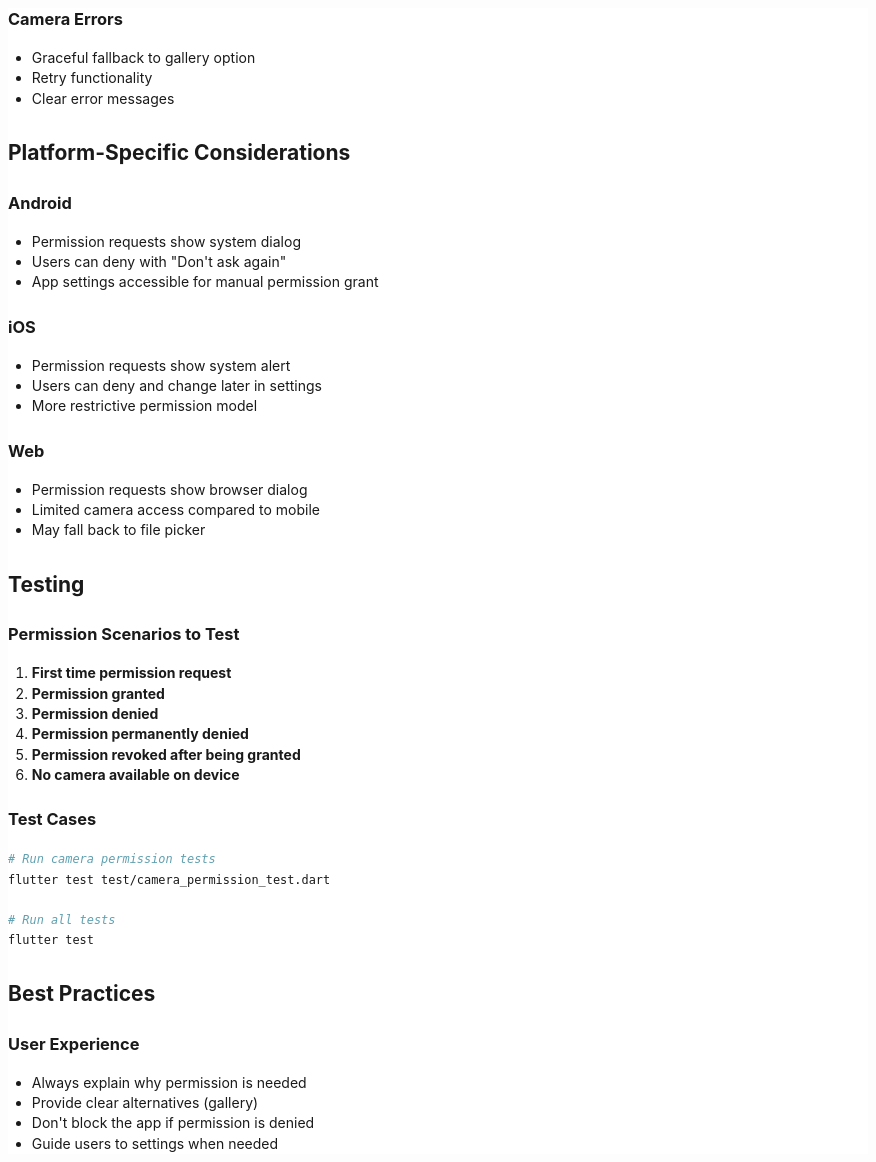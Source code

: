 ### Camera Errors
- Graceful fallback to gallery option
- Retry functionality
- Clear error messages

## Platform-Specific Considerations

### Android
- Permission requests show system dialog
- Users can deny with "Don't ask again"
- App settings accessible for manual permission grant

### iOS
- Permission requests show system alert
- Users can deny and change later in settings
- More restrictive permission model

### Web
- Permission requests show browser dialog
- Limited camera access compared to mobile
- May fall back to file picker

## Testing

### Permission Scenarios to Test
1. **First time permission request**
2. **Permission granted**
3. **Permission denied**
4. **Permission permanently denied**
5. **Permission revoked after being granted**
6. **No camera available on device**

### Test Cases
```bash
# Run camera permission tests
flutter test test/camera_permission_test.dart

# Run all tests
flutter test
```

## Best Practices

### User Experience
- Always explain why permission is needed
- Provide clear alternatives (gallery)
- Don't block the app if permission is denied
- Guide users to settings when needed
